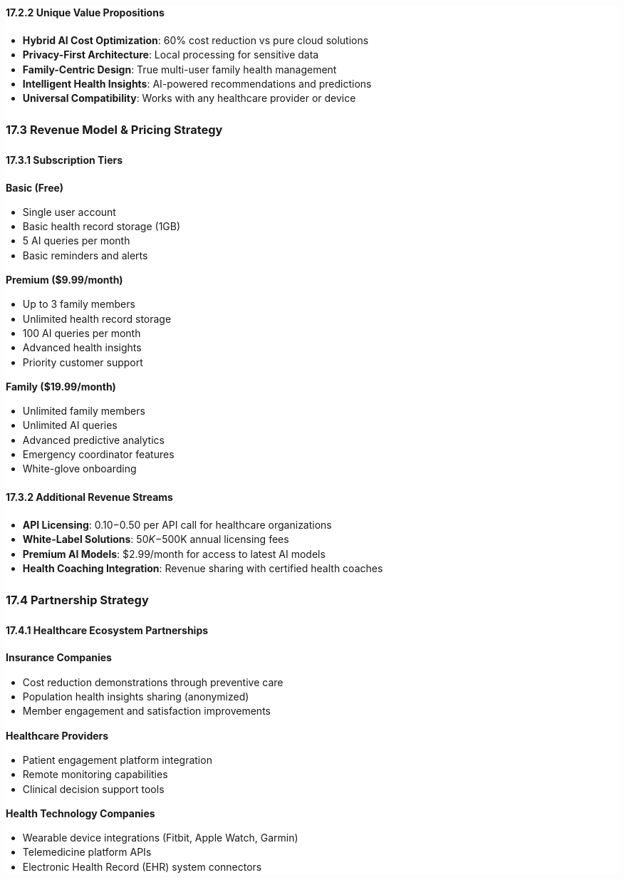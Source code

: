 #### 17.2.2 Unique Value Propositions

- **Hybrid AI Cost Optimization**: 60% cost reduction vs pure cloud solutions
- **Privacy-First Architecture**: Local processing for sensitive data
- **Family-Centric Design**: True multi-user family health management
- **Intelligent Health Insights**: AI-powered recommendations and predictions
- **Universal Compatibility**: Works with any healthcare provider or device

### 17.3 Revenue Model & Pricing Strategy

#### 17.3.1 Subscription Tiers

**Basic (Free)**
- Single user account
- Basic health record storage (1GB)
- 5 AI queries per month
- Basic reminders and alerts

**Premium ($9.99/month)**
- Up to 3 family members
- Unlimited health record storage
- 100 AI queries per month
- Advanced health insights
- Priority customer support

**Family ($19.99/month)**
- Unlimited family members
- Unlimited AI queries
- Advanced predictive analytics
- Emergency coordinator features
- White-glove onboarding

#### 17.3.2 Additional Revenue Streams

- **API Licensing**: $0.10-$0.50 per API call for healthcare organizations
- **White-Label Solutions**: $50K-$500K annual licensing fees
- **Premium AI Models**: $2.99/month for access to latest AI models
- **Health Coaching Integration**: Revenue sharing with certified health coaches

### 17.4 Partnership Strategy

#### 17.4.1 Healthcare Ecosystem Partnerships

**Insurance Companies**
- Cost reduction demonstrations through preventive care
- Population health insights sharing (anonymized)
- Member engagement and satisfaction improvements

**Healthcare Providers**
- Patient engagement platform integration
- Remote monitoring capabilities
- Clinical decision support tools

**Health Technology Companies**
- Wearable device integrations (Fitbit, Apple Watch, Garmin)
- Telemedicine platform APIs
- Electronic Health Record (EHR) system connectors
